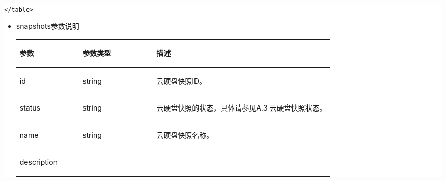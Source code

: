     </table>

-   snapshots参数说明

    <a name="zh-cn_topic_0123550104_table43291794165"></a>
    <table><thead align="left"><tr id="zh-cn_topic_0123550104_row669989131614"><th class="cellrowborder" valign="top" width="20%" id="mcps1.1.4.1.1"><p id="zh-cn_topic_0123550104_p1369912961618"><a name="zh-cn_topic_0123550104_p1369912961618"></a><a name="zh-cn_topic_0123550104_p1369912961618"></a>参数</p>
    </th>
    <th class="cellrowborder" valign="top" width="23.53%" id="mcps1.1.4.1.2"><p id="zh-cn_topic_0123550104_p1069917913161"><a name="zh-cn_topic_0123550104_p1069917913161"></a><a name="zh-cn_topic_0123550104_p1069917913161"></a>参数类型</p>
    </th>
    <th class="cellrowborder" valign="top" width="56.47%" id="mcps1.1.4.1.3"><p id="zh-cn_topic_0123550104_p196991790169"><a name="zh-cn_topic_0123550104_p196991790169"></a><a name="zh-cn_topic_0123550104_p196991790169"></a>描述</p>
    </th>
    </tr>
    </thead>
    <tbody><tr id="zh-cn_topic_0123550104_row769918919163"><td class="cellrowborder" valign="top" width="20%" headers="mcps1.1.4.1.1 "><p id="zh-cn_topic_0123550104_p7699149141616"><a name="zh-cn_topic_0123550104_p7699149141616"></a><a name="zh-cn_topic_0123550104_p7699149141616"></a>id</p>
    </td>
    <td class="cellrowborder" valign="top" width="23.53%" headers="mcps1.1.4.1.2 "><p id="zh-cn_topic_0123550104_p970179141613"><a name="zh-cn_topic_0123550104_p970179141613"></a><a name="zh-cn_topic_0123550104_p970179141613"></a>string</p>
    </td>
    <td class="cellrowborder" valign="top" width="56.47%" headers="mcps1.1.4.1.3 "><p id="zh-cn_topic_0123550104_p1370119131610"><a name="zh-cn_topic_0123550104_p1370119131610"></a><a name="zh-cn_topic_0123550104_p1370119131610"></a>云硬盘快照ID。</p>
    </td>
    </tr>
    <tr id="zh-cn_topic_0123550104_row470139171619"><td class="cellrowborder" valign="top" width="20%" headers="mcps1.1.4.1.1 "><p id="zh-cn_topic_0123550104_p87011094167"><a name="zh-cn_topic_0123550104_p87011094167"></a><a name="zh-cn_topic_0123550104_p87011094167"></a>status</p>
    </td>
    <td class="cellrowborder" valign="top" width="23.53%" headers="mcps1.1.4.1.2 "><p id="zh-cn_topic_0123550104_p11701119111617"><a name="zh-cn_topic_0123550104_p11701119111617"></a><a name="zh-cn_topic_0123550104_p11701119111617"></a>string</p>
    </td>
    <td class="cellrowborder" valign="top" width="56.47%" headers="mcps1.1.4.1.3 "><p id="zh-cn_topic_0123550104_p14701129151612"><a name="zh-cn_topic_0123550104_p14701129151612"></a><a name="zh-cn_topic_0123550104_p14701129151612"></a>云硬盘快照的状态，具体请参见A.3 云硬盘快照状态。</p>
    </td>
    </tr>
    <tr id="zh-cn_topic_0123550104_row1970113916161"><td class="cellrowborder" valign="top" width="20%" headers="mcps1.1.4.1.1 "><p id="zh-cn_topic_0123550104_p127019912167"><a name="zh-cn_topic_0123550104_p127019912167"></a><a name="zh-cn_topic_0123550104_p127019912167"></a>name</p>
    </td>
    <td class="cellrowborder" valign="top" width="23.53%" headers="mcps1.1.4.1.2 "><p id="zh-cn_topic_0123550104_p13701691161"><a name="zh-cn_topic_0123550104_p13701691161"></a><a name="zh-cn_topic_0123550104_p13701691161"></a>string</p>
    </td>
    <td class="cellrowborder" valign="top" width="56.47%" headers="mcps1.1.4.1.3 "><p id="zh-cn_topic_0123550104_p1470118917161"><a name="zh-cn_topic_0123550104_p1470118917161"></a><a name="zh-cn_topic_0123550104_p1470118917161"></a>云硬盘快照名称。</p>
    </td>
    </tr>
    <tr id="zh-cn_topic_0123550104_row127011894169"><td class="cellrowborder" valign="top" width="20%" headers="mcps1.1.4.1.1 "><p id="zh-cn_topic_0123550104_p570114991613"><a name="zh-cn_topic_0123550104_p570114991613"></a><a name="zh-cn_topic_0123550104_p570114991613"></a>description</p>
    </td>